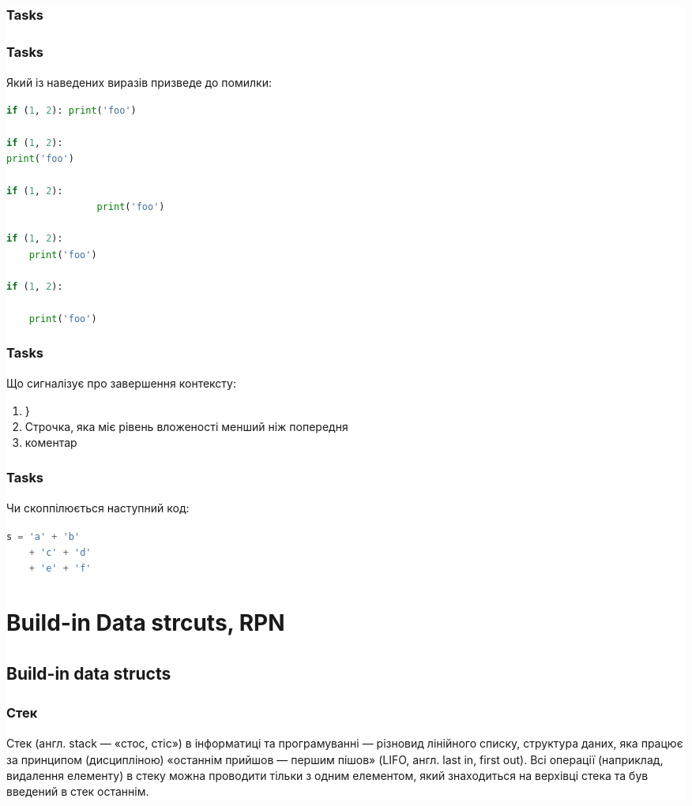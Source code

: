 ### Tasks


### Tasks
Який із наведених виразів призведе до помилки:
```py
if (1, 2): print('foo')

if (1, 2):
print('foo')

if (1, 2):
                print('foo')

if (1, 2):
    print('foo')

if (1, 2):

    print('foo')
```


### Tasks
Що сигналізує про завершення контексту:

1. }
2. Строчка, яка міє рівень вложеності менший ніж попередня
3. коментар


### Tasks
Чи скоппілюється наступний код:

```py
s = 'a' + 'b'
    + 'c' + 'd'
    + 'e' + 'f'
```



# Build-in Data strcuts, RPN



## Build-in data structs


### Стек

Стек (англ. stack — «стос, стіс») в інформатиці та програмуванні — різновид лінійного списку, структура даних, яка працює за принципом (дисципліною) «останнім прийшов — першим пішов» (LIFO, англ. last in, first out). Всі операції (наприклад, видалення елементу) в стеку можна проводити тільки з одним елементом, який знаходиться на верхівці стека та був введений в стек останнім.
